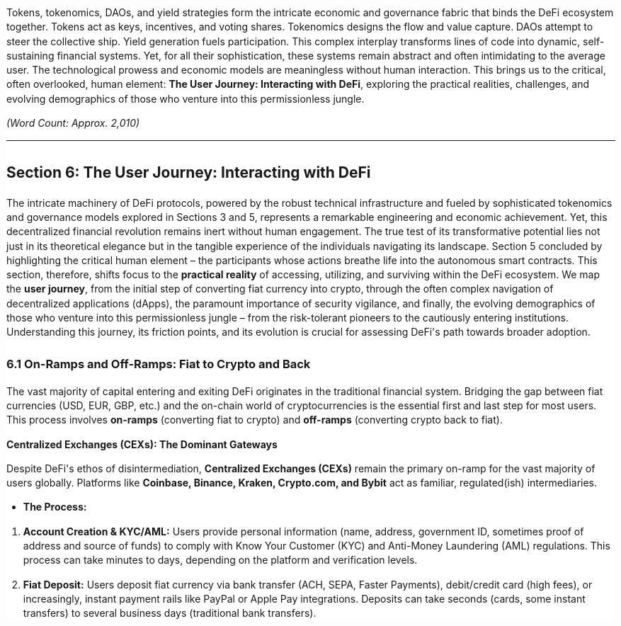 Tokens, tokenomics, DAOs, and yield strategies form the intricate economic and governance fabric that binds the DeFi ecosystem together. Tokens act as keys, incentives, and voting shares. Tokenomics designs the flow and value capture. DAOs attempt to steer the collective ship. Yield generation fuels participation. This complex interplay transforms lines of code into dynamic, self-sustaining financial systems. Yet, for all their sophistication, these systems remain abstract and often intimidating to the average user. The technological prowess and economic models are meaningless without human interaction. This brings us to the critical, often overlooked, human element: **The User Journey: Interacting with DeFi**, exploring the practical realities, challenges, and evolving demographics of those who venture into this permissionless jungle.

*(Word Count: Approx. 2,010)*



---





## Section 6: The User Journey: Interacting with DeFi

The intricate machinery of DeFi protocols, powered by the robust technical infrastructure and fueled by sophisticated tokenomics and governance models explored in Sections 3 and 5, represents a remarkable engineering and economic achievement. Yet, this decentralized financial revolution remains inert without human engagement. The true test of its transformative potential lies not just in its theoretical elegance but in the tangible experience of the individuals navigating its landscape. Section 5 concluded by highlighting the critical human element – the participants whose actions breathe life into the autonomous smart contracts. This section, therefore, shifts focus to the **practical reality** of accessing, utilizing, and surviving within the DeFi ecosystem. We map the **user journey**, from the initial step of converting fiat currency into crypto, through the often complex navigation of decentralized applications (dApps), the paramount importance of security vigilance, and finally, the evolving demographics of those who venture into this permissionless jungle – from the risk-tolerant pioneers to the cautiously entering institutions. Understanding this journey, its friction points, and its evolution is crucial for assessing DeFi's path towards broader adoption.

### 6.1 On-Ramps and Off-Ramps: Fiat to Crypto and Back

The vast majority of capital entering and exiting DeFi originates in the traditional financial system. Bridging the gap between fiat currencies (USD, EUR, GBP, etc.) and the on-chain world of cryptocurrencies is the essential first and last step for most users. This process involves **on-ramps** (converting fiat to crypto) and **off-ramps** (converting crypto back to fiat).

**Centralized Exchanges (CEXs): The Dominant Gateways**

Despite DeFi's ethos of disintermediation, **Centralized Exchanges (CEXs)** remain the primary on-ramp for the vast majority of users globally. Platforms like **Coinbase, Binance, Kraken, Crypto.com, and Bybit** act as familiar, regulated(ish) intermediaries.

*   **The Process:**

1.  **Account Creation & KYC/AML:** Users provide personal information (name, address, government ID, sometimes proof of address and source of funds) to comply with Know Your Customer (KYC) and Anti-Money Laundering (AML) regulations. This process can take minutes to days, depending on the platform and verification levels.

2.  **Fiat Deposit:** Users deposit fiat currency via bank transfer (ACH, SEPA, Faster Payments), debit/credit card (high fees), or increasingly, instant payment rails like PayPal or Apple Pay integrations. Deposits can take seconds (cards, some instant transfers) to several business days (traditional bank transfers).

